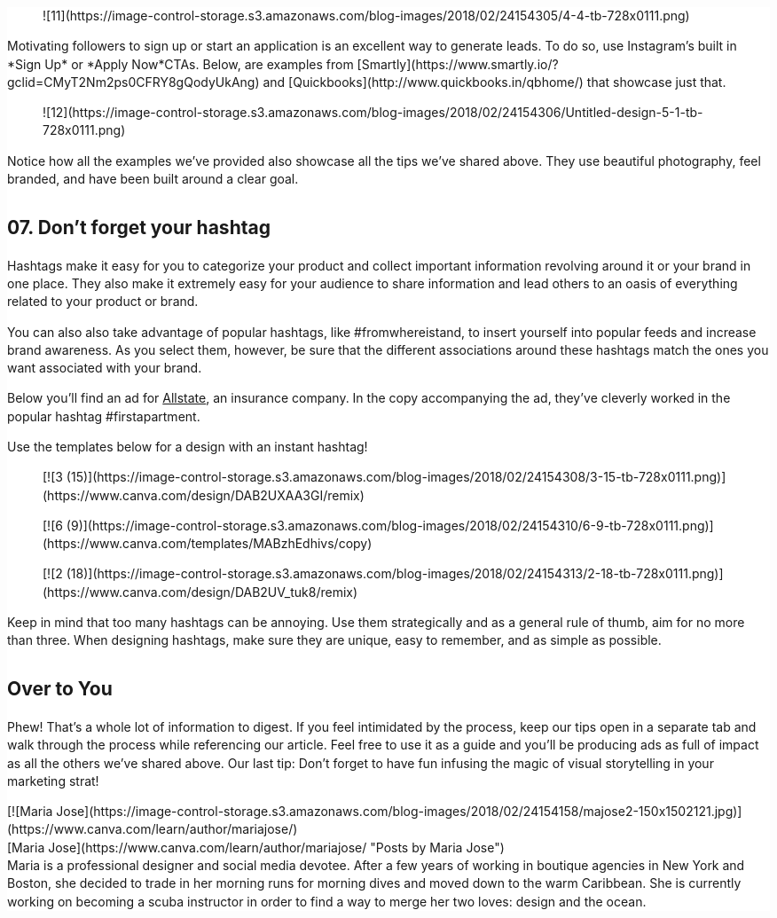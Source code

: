 <figure class="lazyload-image" id="image-28195">![11](https://image-control-storage.s3.amazonaws.com/blog-images/2018/02/24154305/4-4-tb-728x0111.png)<div class="spinner"><div class="spinner__inner"></div></div></figure>Motivating followers to sign up or start an application is an excellent way to generate leads. To do so, use Instagram’s built in *Sign Up* or *Apply Now*CTAs. Below, are examples from [Smartly](https://www.smartly.io/?gclid=CMyT2Nm2ps0CFRY8gQodyUkAng) and [Quickbooks](http://www.quickbooks.in/qbhome/) that showcase just that.

<figure class="lazyload-image" id="image-28204">![12](https://image-control-storage.s3.amazonaws.com/blog-images/2018/02/24154306/Untitled-design-5-1-tb-728x0111.png)<div class="spinner"><div class="spinner__inner"></div></div></figure>Notice how all the examples we’ve provided also showcase all the tips we’ve shared above. They use beautiful photography, feel branded, and have been built around a clear goal.

## 07. Don’t forget your hashtag

Hashtags make it easy for you to categorize your product and collect important information revolving around it or your brand in one place. They also make it extremely easy for your audience to share information and lead others to an oasis of everything related to your product or brand.

You can also also take advantage of popular hashtags, like #fromwhereistand, to insert yourself into popular feeds and increase brand awareness. As you select them, however, be sure that the different associations around these hashtags match the ones you want associated with your brand.

Below you’ll find an ad for [Allstate](https://www.allstate.com/), an insurance company. In the copy accompanying the ad, they’ve cleverly worked in the popular hashtag #firstapartment.

Use the templates below for a design with an instant hashtag!

<figure class="lazyload-image" id="image-28126">[![3 (15)](https://image-control-storage.s3.amazonaws.com/blog-images/2018/02/24154308/3-15-tb-728x0111.png)](https://www.canva.com/design/DAB2UXAA3GI/remix)<div class="spinner"><div class="spinner__inner"></div></div><figcaption></figcaption></figure><figure class="lazyload-image" id="image-28127">[![6 (9)](https://image-control-storage.s3.amazonaws.com/blog-images/2018/02/24154310/6-9-tb-728x0111.png)](https://www.canva.com/templates/MABzhEdhivs/copy)<div class="spinner"><div class="spinner__inner"></div></div><figcaption></figcaption></figure><figure class="lazyload-image" id="image-28128">[![2 (18)](https://image-control-storage.s3.amazonaws.com/blog-images/2018/02/24154313/2-18-tb-728x0111.png)](https://www.canva.com/design/DAB2UV_tuk8/remix)<div class="spinner"><div class="spinner__inner"></div></div><figcaption></figcaption></figure>Keep in mind that too many hashtags can be annoying. Use them strategically and as a general rule of thumb, aim for no more than three. When designing hashtags, make sure they are unique, easy to remember, and as simple as possible.

## Over to You

Phew! That’s a whole lot of information to digest. If you feel intimidated by the process, keep our tips open in a separate tab and walk through the process while referencing our article. Feel free to use it as a guide and you’ll be producing ads as full of impact as all the others we’ve shared above. Our last tip: Don’t forget to have fun infusing the magic of visual storytelling in your marketing strat!

</div></div></div></article><section class="author-wrapper"><div class="row"><div class="col7"><div class="author-info"><div class="author-avatar">[![Maria Jose](https://image-control-storage.s3.amazonaws.com/blog-images/2018/02/24154158/majose2-150x1502121.jpg)](https://www.canva.com/learn/author/mariajose/)</div><div class="author-name"><div class="author">[Maria Jose](https://www.canva.com/learn/author/mariajose/ "Posts by Maria Jose")</div></div></div><div class="author-description">Maria is a professional designer and social media devotee. After a few years of working in boutique agencies in New York and Boston, she decided to trade in her morning runs for morning dives and moved down to the warm Caribbean. She is currently working on becoming a scuba instructor in order to find a way to merge her two loves: design and the ocean.

</div></div></div></section>